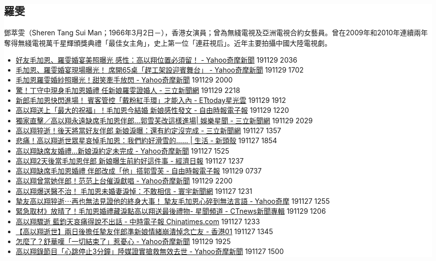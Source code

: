 ## 羅雯

鄧萃雯（Sheren Tang Sui Man；1966年3月2日－），香港女演員；曾為無綫電視及亞洲電視合約女藝員。曾在2009年和2010年連續兩年奪得無綫電視萬千星輝頒獎典禮「最佳女主角」，史上第一位「連莊視后」。近年主要拍攝中國大陸電視劇。
- [好友毛加恩、羅雯婚宴美照曝光 感性：高以翔位置必須留！ - Yahoo奇摩新聞](https://tw.news.yahoo.com/%E5%A5%BD%E5%8F%8B%E6%AF%9B%E5%8A%A0%E6%81%A9-%E7%BE%85%E9%9B%AF%E5%A9%9A%E5%AE%B4%E7%BE%8E%E7%85%A7%E6%9B%9D%E5%85%89-%E6%84%9F%E6%80%A7-%E9%AB%98%E4%BB%A5%E7%BF%94%E4%BD%8D%E7%BD%AE%E5%BF%85%E9%A0%88%E7%95%99-123649338.html "好友毛加恩、羅雯婚宴美照曝光 感性：高以翔位置必須留！ - Yahoo奇摩新聞") 191129 2036
- [毛加恩、羅雯婚宴現場曝光！ 席開65桌「趕工架設迎賓舞台」 - Yahoo奇摩新聞](https://tw.news.yahoo.com/%E6%AF%9B%E5%8A%A0%E6%81%A9%E7%BE%85%E9%9B%AF%E5%A9%9A%E5%AE%B4%E7%8F%BE%E5%A0%B4%E6%9B%9D%E5%85%89%E5%B8%AD%E9%96%8B65%E6%A1%8C%E8%B6%95%E5%B7%A5%E6%9E%B6%E8%A8%AD%E8%BF%8E%E8%B3%93%E8%88%9E%E5%8F%B0-090252154.html "毛加恩、羅雯婚宴現場曝光！ 席開65桌「趕工架設迎賓舞台」 - Yahoo奇摩新聞") 191129 1702
- [毛加恩羅雯婚紗照曝光！甜笑牽手放閃 - Yahoo奇摩新聞](https://tw.news.yahoo.com/%E6%AF%9B%E5%8A%A0%E6%81%A9%E7%BE%85%E9%9B%AF%E5%A9%9A%E7%B4%97%E7%85%A7%E6%9B%9D%E5%85%89-%E7%94%9C%E7%AC%91%E7%89%BD%E6%89%8B%E6%94%BE%E9%96%83-103005303.html "毛加恩羅雯婚紗照曝光！甜笑牽手放閃 - Yahoo奇摩新聞") 191129 2000
- [驚！丁守中現身毛加恩婚禮 任新娘羅雯證婚人 - 三立新聞網](https://www.setn.com/News.aspx?NewsID=645127 "驚！丁守中現身毛加恩婚禮 任新娘羅雯證婚人 - 三立新聞網") 191129 2218
- [新郎毛加恩快閃進場！ 賓客管控「戴粉紅手環」才能入內 - ETtoday星光雲](https://star.ettoday.net/news/1590745 "新郎毛加恩快閃進場！ 賓客管控「戴粉紅手環」才能入內 - ETtoday星光雲") 191129 1912
- [高以翔送上「最大的祝福」！毛加恩今結婚 新娘感性發文 - 自由時報電子報](https://ent.ltn.com.tw/news/breakingnews/2993330 "高以翔送上「最大的祝福」！毛加恩今結婚 新娘感性發文 - 自由時報電子報") 191129 1220
- [獨家直擊／高以翔永遠缺席毛加恩伴郎…郭雪芙改這樣進場| 娛樂星聞 - 三立新聞網](https://www.setn.com/E/News.aspx?NewsID=645079 "獨家直擊／高以翔永遠缺席毛加恩伴郎…郭雪芙改這樣進場| 娛樂星聞 - 三立新聞網") 191129 2029
- [高以翔猝逝！後天將當好友伴郎 新娘淚曝：還有約定沒完成 - 三立新聞網](https://www.setn.com/News.aspx?NewsID=643396 "高以翔猝逝！後天將當好友伴郎 新娘淚曝：還有約定沒完成 - 三立新聞網") 191127 1357
- [悲痛！高以翔逝世眾星哀悼毛加恩：我們約好滑雪的...... | 生活 - 新頭殼](https://newtalk.tw/news/view/2019-11-27/332609 "悲痛！高以翔逝世眾星哀悼毛加恩：我們約好滑雪的...... | 生活 - 新頭殼") 191127 1854
- [高以翔缺席友婚禮…新娘淚約定未完成 - Yahoo奇摩新聞](https://tw.news.yahoo.com/%E9%AB%98%E4%BB%A5%E7%BF%94%E7%BC%BA%E5%B8%AD%E5%8F%8B%E5%A9%9A%E7%A6%AE-%E6%96%B0%E5%A8%98%E6%B7%9A%E7%B4%84%E5%AE%9A%E6%9C%AA%E5%AE%8C%E6%88%90-060504053.html "高以翔缺席友婚禮…新娘淚約定未完成 - Yahoo奇摩新聞") 191127 1525
- [高以翔2天後當毛加恩伴郎 新娘曝生前約好這件事 - 經濟日報](https://money.udn.com/money/story/12524/4190236 "高以翔2天後當毛加恩伴郎 新娘曝生前約好這件事 - 經濟日報") 191127 1237
- [高以翔缺席毛加恩婚禮 伴郎改成「他」搭郭雪芙 - 自由時報電子報](https://ent.ltn.com.tw/news/breakingnews/2993076 "高以翔缺席毛加恩婚禮 伴郎改成「他」搭郭雪芙 - 自由時報電子報") 191129 0737
- [高以翔曾當她伴郎！范范上台催淚獻唱 - Yahoo奇摩新聞](https://tw.news.yahoo.com/%E9%AB%98%E4%BB%A5%E7%BF%94%E6%9B%BE%E7%95%B6%E5%A5%B9%E4%BC%B4%E9%83%8E-%E8%8C%83%E8%8C%83%E4%B8%8A%E5%8F%B0%E5%82%AC%E6%B7%9A%E7%8D%BB%E5%94%B1-140004402.html "高以翔曾當她伴郎！范范上台催淚獻唱 - Yahoo奇摩新聞") 191129 2200
- [高以翔爆送醫不治！ 毛加恩未婚妻淚悼：不敢相信 - 寰宇新聞網](http://globalnewstv.com.tw/201911/88269/ "高以翔爆送醫不治！ 毛加恩未婚妻淚悼：不敢相信 - 寰宇新聞網") 191127 1231
- [摯友高以翔猝逝⋯再也無法見證他的終身大事！ 摯友毛加恩心碎到無法言語 - Yahoo奇摩](https://tw.mobi.yahoo.com/home/%E9%AB%98%E4%BB%A5%E7%BF%942%E5%A4%A9%E5%BE%8C%E5%B0%B1%E8%A6%81%E7%95%B6%E4%BC%B4%E9%83%8E%E6%AF%9B%E5%8A%A0%E6%81%A9%E8%80%81%E5%A9%86%E7%BE%85%E9%9B%AF%E6%82%B2%E7%97%9B%E9%80%A3%E7%99%BC2%E6%96%87%E4%B8%8D%E8%83%BD%E7%9B%B8%E4%BF%A1-045559281.html "摯友高以翔猝逝⋯再也無法見證他的終身大事！ 摯友毛加恩心碎到無法言語 - Yahoo奇摩") 191127 1255
- [緊急取材》放晴了！毛加恩婚禮藏淚點高以翔送最後禮物- 星聞頻道 - CTnews新聞專輯](https://www.chinatimes.com/album/JamesMao/20191129004224-262207 "緊急取材》放晴了！毛加恩婚禮藏淚點高以翔送最後禮物- 星聞頻道 - CTnews新聞專輯") 191129 1206
- [高以翔驟逝 藍鈞天哀痛得說不出話 - 中時電子報 Chinatimes.com](https://www.chinatimes.com/realtimenews/20191127002462-260404 "高以翔驟逝 藍鈞天哀痛得說不出話 - 中時電子報 Chinatimes.com") 191127 1233
- [【高以翔逝世】兩日後擔任摯友伴郎準新娘情緒崩潰悼念亡友 - 香港01](https://www.hk01.com/%E5%8D%B3%E6%99%82%E5%A8%9B%E6%A8%82/403056/%E9%AB%98%E4%BB%A5%E7%BF%94%E9%80%9D%E4%B8%96-%E5%85%A9%E6%97%A5%E5%BE%8C%E6%93%94%E4%BB%BB%E6%91%AF%E5%8F%8B%E4%BC%B4%E9%83%8E-%E6%BA%96%E6%96%B0%E5%A8%98%E6%83%85%E7%B7%92%E5%B4%A9%E6%BD%B0%E6%82%BC%E5%BF%B5%E4%BA%A1%E5%8F%8B "【高以翔逝世】兩日後擔任摯友伴郎準新娘情緒崩潰悼念亡友 - 香港01") 191127 1345
- [怎麼了？舒華嘆「一切結束了」惹憂心 - Yahoo奇摩新聞](https://tw.news.yahoo.com/%E6%80%8E%E9%BA%BC%E4%BA%86-%E8%88%92%E8%8F%AF%E5%98%86-%E5%88%87%E7%B5%90%E6%9D%9F%E4%BA%86-%E6%83%B9%E6%86%82%E5%BF%83-105503689.html "怎麼了？舒華嘆「一切結束了」惹憂心 - Yahoo奇摩新聞") 191129 1925
- [高以翔錄節目「心跳停止3分鐘」陸媒證實搶救無效去世 - Yahoo奇摩新聞](https://tw.news.yahoo.com/%E9%AB%98%E4%BB%A5%E7%BF%94%E9%A9%9A%E5%82%B3%E9%8C%84%E7%AF%80%E7%9B%AE%E5%BF%83%E8%B7%B3%E5%81%9C%E6%AD%A23%E5%88%86%E9%90%98%E5%96%98%E5%96%8A%E6%88%91%E4%B8%8D%E8%A1%8C%E4%BA%86%E6%98%8F%E8%BF%B7%E5%80%92%E5%9C%B0%E5%B7%A5%E4%BD%9C%E4%BA%BA%E5%93%A1%E7%B5%82%E6%96%BC%E7%B5%A65%E5%AD%97%E5%9B%9E%E6%87%89-011508665.html "高以翔錄節目「心跳停止3分鐘」陸媒證實搶救無效去世 - Yahoo奇摩新聞") 191127 1500
